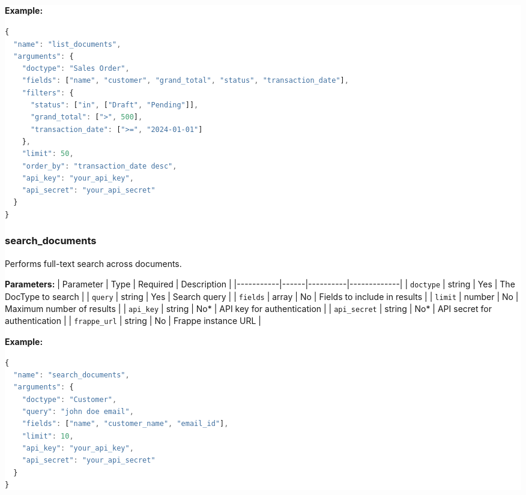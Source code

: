 **Example:**
```javascript
{
  "name": "list_documents",
  "arguments": {
    "doctype": "Sales Order",
    "fields": ["name", "customer", "grand_total", "status", "transaction_date"],
    "filters": {
      "status": ["in", ["Draft", "Pending"]],
      "grand_total": [">", 500],
      "transaction_date": [">=", "2024-01-01"]
    },
    "limit": 50,
    "order_by": "transaction_date desc",
    "api_key": "your_api_key",
    "api_secret": "your_api_secret"
  }
}
```

### search_documents

Performs full-text search across documents.

**Parameters:**
| Parameter | Type | Required | Description |
|-----------|------|----------|-------------|
| `doctype` | string | Yes | The DocType to search |
| `query` | string | Yes | Search query |
| `fields` | array | No | Fields to include in results |
| `limit` | number | No | Maximum number of results |
| `api_key` | string | No* | API key for authentication |
| `api_secret` | string | No* | API secret for authentication |
| `frappe_url` | string | No | Frappe instance URL |

**Example:**
```javascript
{
  "name": "search_documents",
  "arguments": {
    "doctype": "Customer",
    "query": "john doe email",
    "fields": ["name", "customer_name", "email_id"],
    "limit": 10,
    "api_key": "your_api_key",
    "api_secret": "your_api_secret"
  }
}
```
